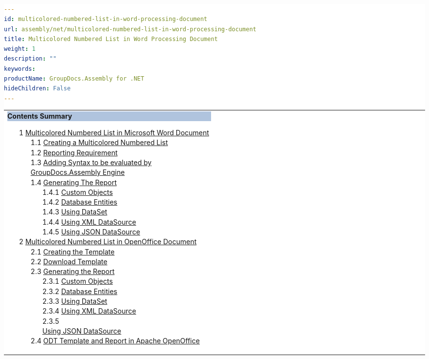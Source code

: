 ```yaml
---
id: multicolored-numbered-list-in-word-processing-document
url: assembly/net/multicolored-numbered-list-in-word-processing-document
title: Multicolored Numbered List in Word Processing Document
weight: 1
description: ""
keywords: 
productName: GroupDocs.Assembly for .NET
hideChildren: False
---
```

<table class="sectionMacro" border="0" cellpadding="5" cellspacing="0" width="100%"><tbody><tr><td valign="top" width="50%"><div class="panel" style="border-top-width: 1px; border-right-width: 1px; border-bottom-width: 1px; border-left-width: 1px;"><div class="panelHeader" style="border-bottom-width: 1px; background-color: rgb(176, 196, 222);"><b>Contents Summary</b></div><div class="panelContent"><style type="text/css">div.rbtoc1593026665145 { padding-top: 0px; padding-right: 0px; padding-bottom: 0px; padding-left: 0px; }div.rbtoc1593026665145 ul { list-style-type: none; list-style-image: none; margin-left: 0px; }div.rbtoc1593026665145 li { margin-left: 0px; padding-left: 0px; }</style><div class="toc rbtoc1593026665145"><ul class="toc-indentation"><li><span class="TOCOutline">1</span> <a href="#MulticoloredNumberedListinWordProcessingDocument-MulticoloredNumberedListinMicrosoftWordDocument">Multicolored Numbered List in Microsoft Word Document</a><ul class="toc-indentation"><li><span class="TOCOutline">1.1</span> <a href="#MulticoloredNumberedListinWordProcessingDocument-CreatingaMulticoloredNumberedList">Creating a Multicolored Numbered List</a></li><li><span class="TOCOutline">1.2</span> <a href="#MulticoloredNumberedListinWordProcessingDocument-ReportingRequirement">Reporting Requirement</a></li><li><span class="TOCOutline">1.3</span> <a href="#MulticoloredNumberedListinWordProcessingDocument-AddingSyntaxtobeevaluatedbyGroupDocs.AssemblyEngine">Adding Syntax to be evaluated by GroupDocs.Assembly Engine</a></li><li><span class="TOCOutline">1.4</span> <a href="#MulticoloredNumberedListinWordProcessingDocument-GeneratingTheReport">Generating The Report</a><ul class="toc-indentation"><li><span class="TOCOutline">1.4.1</span> <a href="#MulticoloredNumberedListinWordProcessingDocument-CustomObjects">Custom Objects</a></li><li><span class="TOCOutline">1.4.2</span> <a href="#MulticoloredNumberedListinWordProcessingDocument-DatabaseEntities">Database Entities</a></li><li><span class="TOCOutline">1.4.3</span> <a href="#MulticoloredNumberedListinWordProcessingDocument-UsingDataSet">Using DataSet</a></li><li><span class="TOCOutline">1.4.4</span> <a href="#MulticoloredNumberedListinWordProcessingDocument-UsingXMLDataSource">Using XML DataSource</a></li><li><span class="TOCOutline">1.4.5</span> <a href="#MulticoloredNumberedListinWordProcessingDocument-UsingJSONDataSource">Using JSON DataSource</a></li></ul></li></ul></li><li><span class="TOCOutline">2</span> <a href="#MulticoloredNumberedListinWordProcessingDocument-MulticoloredNumberedListinOpenOfficeDocument">Multicolored Numbered List in OpenOffice Document</a><ul class="toc-indentation"><li><span class="TOCOutline">2.1</span> <a href="#MulticoloredNumberedListinWordProcessingDocument-CreatingtheTemplate">Creating the Template</a></li><li><span class="TOCOutline">2.2</span> <a href="#MulticoloredNumberedListinWordProcessingDocument-DownloadTemplate">Download Template</a></li><li><span class="TOCOutline">2.3</span> <a href="#MulticoloredNumberedListinWordProcessingDocument-GeneratingtheReport">Generating the Report</a><ul class="toc-indentation"><li><span class="TOCOutline">2.3.1</span> <a href="#MulticoloredNumberedListinWordProcessingDocument-CustomObjects.1">Custom Objects</a></li><li><span class="TOCOutline">2.3.2</span> <a href="#MulticoloredNumberedListinWordProcessingDocument-DatabaseEntities.1">Database Entities</a></li><li><span class="TOCOutline">2.3.3</span> <a href="#MulticoloredNumberedListinWordProcessingDocument-UsingDataSet.1">Using DataSet</a></li><li><span class="TOCOutline">2.3.4</span> <a href="#MulticoloredNumberedListinWordProcessingDocument-UsingXMLDataSource.1">Using XML DataSource</a></li><li><span class="TOCOutline">2.3.5</span><a href="#MulticoloredNumberedListinWordProcessingDocument-UsingJSONDataSource.1"><br>Using JSON DataSource</a></li></ul></li><li><span class="TOCOutline">2.4</span> <a href="#MulticoloredNumberedListinWordProcessingDocument-ODTTemplateandReportinApacheOpenOffice">ODT Template and Report in Apache OpenOffice</a></li></ul></li></ul></div></div></div></td><td valign="top" width="15%">&nbsp;</td><td valign="top" width="35%">&nbsp;</td></tr></tbody></table>
